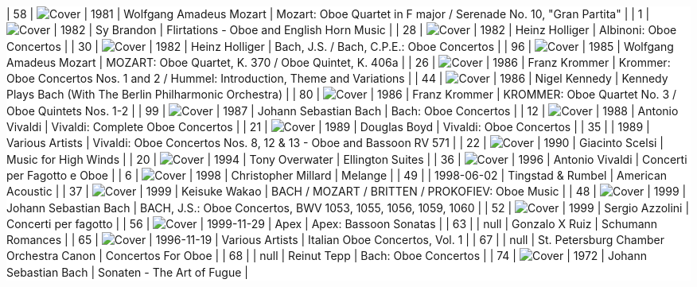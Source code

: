 | 58 | ![Cover](https://i.discogs.com/nlti580OXrEFpC_utkg_Ox2N-zVBCu6tmk_EaGTah5E/rs:fit/g:sm/q:40/h:150/w:150/czM6Ly9kaXNjb2dz/LWRhdGFiYXNlLWlt/YWdlcy9SLTEwODc0/NDMxLTE1MDU3NDg1/ODEtMzQzMC5qcGVn.jpeg) | 1981 | Wolfgang Amadeus Mozart | Mozart: Oboe Quartet in F major / Serenade No. 10, "Gran Partita" |
| 1 | ![Cover](https://i.discogs.com/l5XGDEpHELEWY1-jT5PWJP76Xc0yUvesIWt2aauYD6c/rs:fit/g:sm/q:40/h:150/w:150/czM6Ly9kaXNjb2dz/LWRhdGFiYXNlLWlt/YWdlcy9SLTExNjI0/NTM2LTE1MTk1OTY5/MjQtNzQ2Ni5qcGVn.jpeg) | 1982 | Sy Brandon | Flirtations - Oboe and English Horn Music |
| 28 | ![Cover](https://i.discogs.com/uiNPb7t08jkEFvfBHA-g2Kp_SX1tEh4n6JdYu0-HYfM/rs:fit/g:sm/q:40/h:150/w:150/czM6Ly9kaXNjb2dz/LWRhdGFiYXNlLWlt/YWdlcy9SLTI0MzE1/MDktMTM3Njc1OTkx/My0zNDQ3LmpwZWc.jpeg) | 1982 | Heinz Holliger | Albinoni: Oboe Concertos |
| 30 | ![Cover](https://i.discogs.com/Z655f8zWaMnjnBt5MmzSkOZka6iNmI_QfFRh9haFflY/rs:fit/g:sm/q:40/h:150/w:150/czM6Ly9kaXNjb2dz/LWRhdGFiYXNlLWlt/YWdlcy9SLTMyMDU5/NDQ2LTE3Mjk0OTcz/MjEtMzYwOS5qcGVn.jpeg) | 1982 | Heinz Holliger | Bach, J.S. / Bach, C.P.E.: Oboe Concertos |
| 96 | ![Cover](https://i.discogs.com/yuKt1nFR6VAZgqTcLqm_HDYt6VBkm3BfoYSuv2p_UuQ/rs:fit/g:sm/q:40/h:150/w:150/czM6Ly9kaXNjb2dz/LWRhdGFiYXNlLWlt/YWdlcy9SLTE2MDI4/MjQyLTE2MDIxNTYw/NDAtODI4NC5qcGVn.jpeg) | 1985 | Wolfgang Amadeus Mozart | MOZART: Oboe Quartet, K. 370 / Oboe Quintet, K. 406a |
| 26 | ![Cover](https://i.discogs.com/oeU9nPqjpHIZhXIbJcwFQOhf4N5yR1f4nXcTh0v3Avc/rs:fit/g:sm/q:40/h:150/w:150/czM6Ly9kaXNjb2dz/LWRhdGFiYXNlLWlt/YWdlcy9SLTE1NzA1/MzUyLTE1OTYyNjU2/NjUtODUzNS5qcGVn.jpeg) | 1986 | Franz Krommer | Krommer: Oboe Concertos Nos. 1 and 2 / Hummel: Introduction, Theme and Variations |
| 44 | ![Cover](https://i.discogs.com/_PlYljL1QQrOG2Xh9S2jNL2A2nod5vDnXrAZrCUxuCU/rs:fit/g:sm/q:40/h:150/w:150/czM6Ly9kaXNjb2dz/LWRhdGFiYXNlLWlt/YWdlcy9SLTM1MTU3/MjItMTQ3ODAxMzQ4/MS03NzE2LmpwZWc.jpeg) | 1986 | Nigel Kennedy | Kennedy Plays Bach (With The Berlin Philharmonic Orchestra) |
| 80 | ![Cover](https://i.discogs.com/oeU9nPqjpHIZhXIbJcwFQOhf4N5yR1f4nXcTh0v3Avc/rs:fit/g:sm/q:40/h:150/w:150/czM6Ly9kaXNjb2dz/LWRhdGFiYXNlLWlt/YWdlcy9SLTE1NzA1/MzUyLTE1OTYyNjU2/NjUtODUzNS5qcGVn.jpeg) | 1986 | Franz Krommer | KROMMER: Oboe Quartet No. 3 / Oboe Quintets Nos. 1-2 |
| 99 | ![Cover](https://i.discogs.com/ePKNgIb13UWoJM_xMO0y8GrGuwn8vA8XuGC0thV4sDA/rs:fit/g:sm/q:40/h:150/w:150/czM6Ly9kaXNjb2dz/LWRhdGFiYXNlLWlt/YWdlcy9SLTgwMjk5/OTQtMTQ5Nzc3MTI1/My0zMDg5LmpwZWc.jpeg) | 1987 | Johann Sebastian Bach | Bach: Oboe Concertos |
| 12 | ![Cover](https://i.discogs.com/a5rLP5vVI9L2fXpl7G009DEnJn6aZ3Rllxbup-qcPPA/rs:fit/g:sm/q:40/h:150/w:150/czM6Ly9kaXNjb2dz/LWRhdGFiYXNlLWlt/YWdlcy9SLTU3NjY2/OTAtMTQwMjE0MDc1/MS0yODQ5LmpwZWc.jpeg) | 1988 | Antonio Vivaldi | Vivaldi: Complete Oboe Concertos |
| 21 | ![Cover](https://i.discogs.com/WO6masyUyu5YPTq-3UX-fL_Aqy3BaNNM9ggmcHVEOxQ/rs:fit/g:sm/q:40/h:150/w:150/czM6Ly9kaXNjb2dz/LWRhdGFiYXNlLWlt/YWdlcy9SLTE1OTQw/NDY4LTE2MDA1OTMz/NDMtMjQ0NC5qcGVn.jpeg) | 1989 | Douglas Boyd | Vivaldi: Oboe Concertos |
| 35 |  | 1989 | Various Artists | Vivaldi: Oboe Concertos Nos. 8, 12 &amp; 13 - Oboe and Bassoon RV 571 |
| 22 | ![Cover](https://i.discogs.com/NiG2BpE6Am_vap0LFrQHc1z3H4ezYeZaOiQU45WvJzE/rs:fit/g:sm/q:40/h:150/w:150/czM6Ly9kaXNjb2dz/LWRhdGFiYXNlLWlt/YWdlcy9SLTIxMjA0/NTY4LTE2Mzg0NzYy/NDAtNDkyOS5qcGVn.jpeg) | 1990 | Giacinto Scelsi | Music for High Winds |
| 20 | ![Cover](https://i.discogs.com/gf61jBrYgp3cn1qd1nfBmN_js2Yzv9cJsFt52AUJHec/rs:fit/g:sm/q:40/h:150/w:150/czM6Ly9kaXNjb2dz/LWRhdGFiYXNlLWlt/YWdlcy9SLTQ2MDYx/NjAtMTQzMTU0NDM1/Ny05NzQzLmpwZWc.jpeg) | 1994 | Tony Overwater | Ellington Suites |
| 36 | ![Cover](https://i.discogs.com/EYb5dSKwZU0HuYmrE8PoOmhx-8N1opc4KmxWvb73QyE/rs:fit/g:sm/q:40/h:150/w:150/czM6Ly9kaXNjb2dz/LWRhdGFiYXNlLWlt/YWdlcy9SLTE0NjAy/NzIzLTE1Nzc5ODYw/NjAtNjExMy5qcGVn.jpeg) | 1996 | Antonio Vivaldi | Concerti per Fagotto e Oboe |
| 6 | ![Cover](https://i.discogs.com/zNFf8P5xdL-ibMOYuj2ngjfBTD3KlRHQ2SlOfLsmiE4/rs:fit/g:sm/q:40/h:150/w:150/czM6Ly9kaXNjb2dz/LWRhdGFiYXNlLWlt/YWdlcy9SLTIzMDY2/OTQ1LTE2NTEzMzg4/MzctNTkxNC5qcGVn.jpeg) | 1998 | Christopher Millard | Melange |
| 49 |  | 1998-06-02 | Tingstad &amp; Rumbel | American Acoustic |
| 37 | ![Cover](https://i.discogs.com/YOUfrwioDg2fZ6iyM7AH6_0jY60WWTzv17Liau6vkg4/rs:fit/g:sm/q:40/h:150/w:150/czM6Ly9kaXNjb2dz/LWRhdGFiYXNlLWlt/YWdlcy9SLTE2MTk4/NTI5LTE2MDUxMjY3/MzQtNjU4OS5wbmc.jpeg) | 1999 | Keisuke Wakao | BACH / MOZART / BRITTEN / PROKOFIEV: Oboe Music |
| 48 | ![Cover](https://i.discogs.com/Y3IFtGFEzFzvPRlFM7lSkM-ZwfmpH1LyByeUmBe2zvU/rs:fit/g:sm/q:40/h:150/w:150/czM6Ly9kaXNjb2dz/LWRhdGFiYXNlLWlt/YWdlcy9SLTgzMzQ1/MDEtMTQ5NzUxNTkx/Mi0xOTcwLmpwZWc.jpeg) | 1999 | Johann Sebastian Bach | BACH, J.S.: Oboe Concertos, BWV 1053, 1055, 1056, 1059, 1060 |
| 52 | ![Cover](https://i.discogs.com/LgHR1IxMnZsrxq-TCpznI1lN9RtVC21f1TnjJqdfALY/rs:fit/g:sm/q:40/h:150/w:150/czM6Ly9kaXNjb2dz/LWRhdGFiYXNlLWlt/YWdlcy9SLTExODY5/MDA5LTE1MjM4MDU5/MTUtNDcxNy5qcGVn.jpeg) | 1999 | Sergio Azzolini | Concerti per fagotto |
| 56 | ![Cover](https://i.discogs.com/6vhE5kARv2azy1xAiu_HFAGh_s3vZraAJD1jilmlU3s/rs:fit/g:sm/q:40/h:150/w:150/czM6Ly9kaXNjb2dz/LWRhdGFiYXNlLWlt/YWdlcy9SLTI2NDAw/LTEyNDkyNzYwMjAu/anBlZw.jpeg) | 1999-11-29 | Apex | Apex: Bassoon Sonatas |
| 63 |  | null | Gonzalo X Ruiz | Schumann Romances |
| 65 | ![Cover](https://i.discogs.com/pug0oS0L640vp-8W-nXH_Ter3Tbgi45kwBz6rY4zPr8/rs:fit/g:sm/q:40/h:150/w:150/czM6Ly9kaXNjb2dz/LWRhdGFiYXNlLWlt/YWdlcy9SLTMxNjg2/NjE3LTE3MjU4MTYz/MDAtODYzMS5qcGVn.jpeg) | 1996-11-19 | Various Artists | Italian Oboe Concertos, Vol. 1 |
| 67 |  | null | St. Petersburg Chamber Orchestra Canon | Concertos For Oboe |
| 68 |  | null | Reinut Tepp | Bach: Oboe Concertos |
| 74 | ![Cover](https://i.discogs.com/Dr7fQhzJoVOVZPSmufvFTQ5L42h0Tb4029ks95IKq14/rs:fit/g:sm/q:40/h:150/w:150/czM6Ly9kaXNjb2dz/LWRhdGFiYXNlLWlt/YWdlcy9SLTczMTAz/ODgtMTQzODY4MjA0/MS03MTIzLmpwZWc.jpeg) | 1972 | Johann Sebastian Bach | Sonaten - The Art of Fugue |